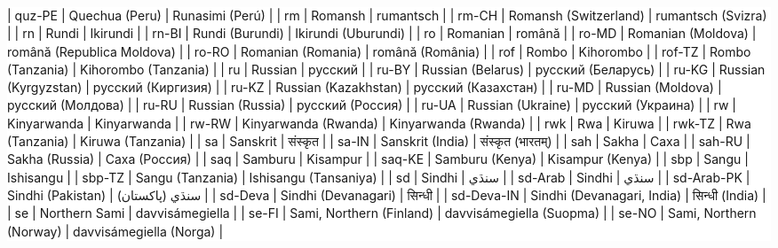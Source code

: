| quz-PE | Quechua (Peru) | Runasimi (Perú) |
| rm | Romansh | rumantsch |
| rm-CH | Romansh (Switzerland) | rumantsch (Svizra) |
| rn | Rundi | Ikirundi |
| rn-BI | Rundi (Burundi) | Ikirundi (Uburundi) |
| ro | Romanian | română |
| ro-MD | Romanian (Moldova) | română (Republica Moldova) |
| ro-RO | Romanian (Romania) | română (România) |
| rof | Rombo | Kihorombo |
| rof-TZ | Rombo (Tanzania) | Kihorombo (Tanzania) |
| ru | Russian | русский |
| ru-BY | Russian (Belarus) | русский (Беларусь) |
| ru-KG | Russian (Kyrgyzstan) | русский (Киргизия) |
| ru-KZ | Russian (Kazakhstan) | русский (Казахстан) |
| ru-MD | Russian (Moldova) | русский (Молдова) |
| ru-RU | Russian (Russia) | русский (Россия) |
| ru-UA | Russian (Ukraine) | русский (Украина) |
| rw | Kinyarwanda | Kinyarwanda |
| rw-RW | Kinyarwanda (Rwanda) | Kinyarwanda (Rwanda) |
| rwk | Rwa | Kiruwa |
| rwk-TZ | Rwa (Tanzania) | Kiruwa (Tanzania) |
| sa | Sanskrit | संस्कृत |
| sa-IN | Sanskrit (India) | संस्कृत (भारतम्) |
| sah | Sakha | Саха |
| sah-RU | Sakha (Russia) | Саха (Россия) |
| saq | Samburu | Kisampur |
| saq-KE | Samburu (Kenya) | Kisampur (Kenya) |
| sbp | Sangu | Ishisangu |
| sbp-TZ | Sangu (Tanzania) | Ishisangu (Tansaniya) |
| sd | Sindhi | سنڌي |
| sd-Arab | Sindhi | سنڌي |
| sd-Arab-PK | Sindhi (Pakistan) | سنڌي (پاکستان) |
| sd-Deva | Sindhi (Devanagari) | सिन्धी |
| sd-Deva-IN | Sindhi (Devanagari, India) | सिन्धी (India) |
| se | Northern Sami | davvisámegiella |
| se-FI | Sami, Northern (Finland) | davvisámegiella (Suopma) |
| se-NO | Sami, Northern (Norway) | davvisámegiella (Norga) |